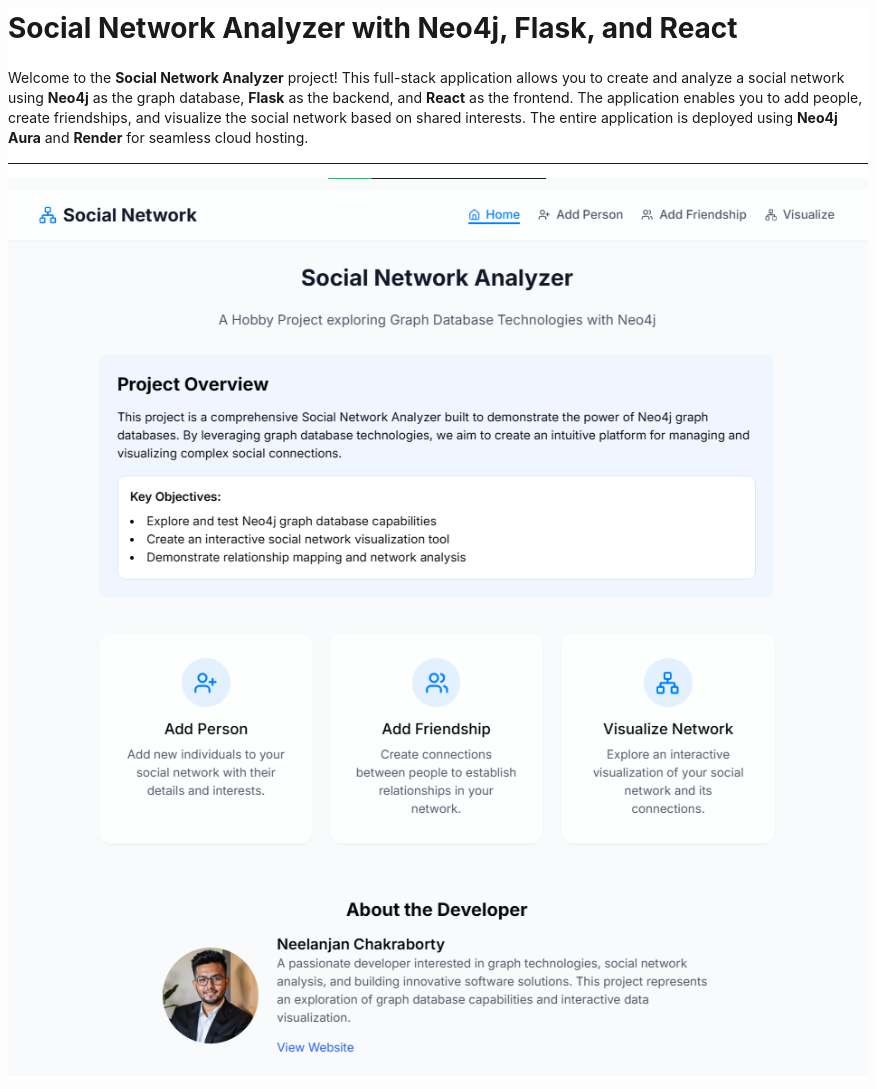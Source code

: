 # Social Network Analyzer with Neo4j, Flask, and React

Welcome to the **Social Network Analyzer** project! This full-stack application allows you to create and analyze a social network using **Neo4j** as the graph database, **Flask** as the backend, and **React** as the frontend. The application enables you to add people, create friendships, and visualize the social network based on shared interests. The entire application is deployed using **Neo4j Aura** and **Render** for seamless cloud hosting.

---

![alt text](image.png)